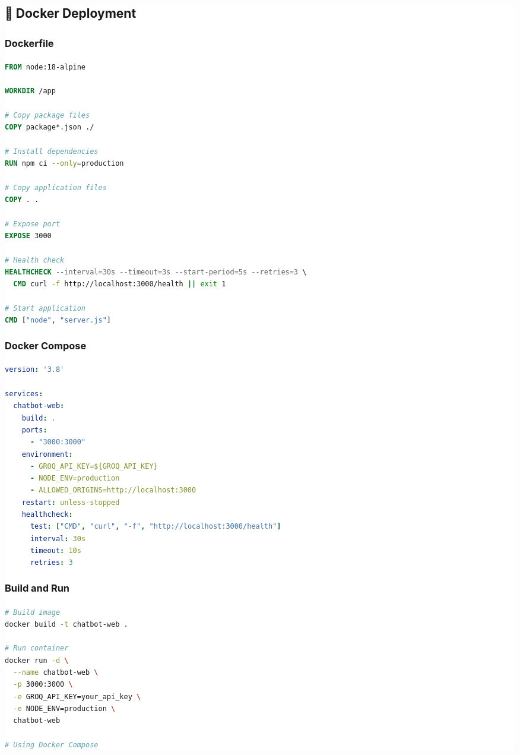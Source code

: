 ## 🐳 Docker Deployment

### Dockerfile
```dockerfile
FROM node:18-alpine

WORKDIR /app

# Copy package files
COPY package*.json ./

# Install dependencies
RUN npm ci --only=production

# Copy application files
COPY . .

# Expose port
EXPOSE 3000

# Health check
HEALTHCHECK --interval=30s --timeout=3s --start-period=5s --retries=3 \
  CMD curl -f http://localhost:3000/health || exit 1

# Start application
CMD ["node", "server.js"]
```

### Docker Compose
```yaml
version: '3.8'

services:
  chatbot-web:
    build: .
    ports:
      - "3000:3000"
    environment:
      - GROQ_API_KEY=${GROQ_API_KEY}
      - NODE_ENV=production
      - ALLOWED_ORIGINS=http://localhost:3000
    restart: unless-stopped
    healthcheck:
      test: ["CMD", "curl", "-f", "http://localhost:3000/health"]
      interval: 30s
      timeout: 10s
      retries: 3
```

### Build and Run
```bash
# Build image
docker build -t chatbot-web .

# Run container
docker run -d \
  --name chatbot-web \
  -p 3000:3000 \
  -e GROQ_API_KEY=your_api_key \
  -e NODE_ENV=production \
  chatbot-web

# Using Docker Compose
```